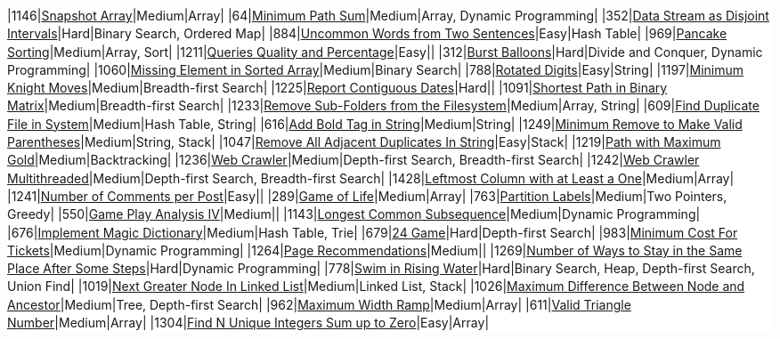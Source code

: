 |1146|[Snapshot Array](https://leetcode.com/problems/snapshot-array)|Medium|Array|
|64|[Minimum Path Sum](https://leetcode.com/problems/minimum-path-sum)|Medium|Array, Dynamic Programming|
|352|[Data Stream as Disjoint Intervals](https://leetcode.com/problems/data-stream-as-disjoint-intervals)|Hard|Binary Search, Ordered Map|
|884|[Uncommon Words from Two Sentences](https://leetcode.com/problems/uncommon-words-from-two-sentences)|Easy|Hash Table|
|969|[Pancake Sorting](https://leetcode.com/problems/pancake-sorting)|Medium|Array, Sort|
|1211|[Queries Quality and Percentage](https://leetcode.com/problems/queries-quality-and-percentage)|Easy||
|312|[Burst Balloons](https://leetcode.com/problems/burst-balloons)|Hard|Divide and Conquer, Dynamic Programming|
|1060|[Missing Element in Sorted Array](https://leetcode.com/problems/missing-element-in-sorted-array)|Medium|Binary Search|
|788|[Rotated Digits](https://leetcode.com/problems/rotated-digits)|Easy|String|
|1197|[Minimum Knight Moves](https://leetcode.com/problems/minimum-knight-moves)|Medium|Breadth-first Search|
|1225|[Report Contiguous Dates](https://leetcode.com/problems/report-contiguous-dates)|Hard||
|1091|[Shortest Path in Binary Matrix](https://leetcode.com/problems/shortest-path-in-binary-matrix)|Medium|Breadth-first Search|
|1233|[Remove Sub-Folders from the Filesystem](https://leetcode.com/problems/remove-sub-folders-from-the-filesystem)|Medium|Array, String|
|609|[Find Duplicate File in System](https://leetcode.com/problems/find-duplicate-file-in-system)|Medium|Hash Table, String|
|616|[Add Bold Tag in String](https://leetcode.com/problems/add-bold-tag-in-string)|Medium|String|
|1249|[Minimum Remove to Make Valid Parentheses](https://leetcode.com/problems/minimum-remove-to-make-valid-parentheses)|Medium|String, Stack|
|1047|[Remove All Adjacent Duplicates In String](https://leetcode.com/problems/remove-all-adjacent-duplicates-in-string)|Easy|Stack|
|1219|[Path with Maximum Gold](https://leetcode.com/problems/path-with-maximum-gold)|Medium|Backtracking|
|1236|[Web Crawler](https://leetcode.com/problems/web-crawler)|Medium|Depth-first Search, Breadth-first Search|
|1242|[Web Crawler Multithreaded](https://leetcode.com/problems/web-crawler-multithreaded)|Medium|Depth-first Search, Breadth-first Search|
|1428|[Leftmost Column with at Least a One](https://leetcode.com/problems/leftmost-column-with-at-least-a-one)|Medium|Array|
|1241|[Number of Comments per Post](https://leetcode.com/problems/number-of-comments-per-post)|Easy||
|289|[Game of Life](https://leetcode.com/problems/game-of-life)|Medium|Array|
|763|[Partition Labels](https://leetcode.com/problems/partition-labels)|Medium|Two Pointers, Greedy|
|550|[Game Play Analysis IV](https://leetcode.com/problems/game-play-analysis-iv)|Medium||
|1143|[Longest Common Subsequence](https://leetcode.com/problems/longest-common-subsequence)|Medium|Dynamic Programming|
|676|[Implement Magic Dictionary](https://leetcode.com/problems/implement-magic-dictionary)|Medium|Hash Table, Trie|
|679|[24 Game](https://leetcode.com/problems/24-game)|Hard|Depth-first Search|
|983|[Minimum Cost For Tickets](https://leetcode.com/problems/minimum-cost-for-tickets)|Medium|Dynamic Programming|
|1264|[Page Recommendations](https://leetcode.com/problems/page-recommendations)|Medium||
|1269|[Number of Ways to Stay in the Same Place After Some Steps](https://leetcode.com/problems/number-of-ways-to-stay-in-the-same-place-after-some-steps)|Hard|Dynamic Programming|
|778|[Swim in Rising Water](https://leetcode.com/problems/swim-in-rising-water)|Hard|Binary Search, Heap, Depth-first Search, Union Find|
|1019|[Next Greater Node In Linked List](https://leetcode.com/problems/next-greater-node-in-linked-list)|Medium|Linked List, Stack|
|1026|[Maximum Difference Between Node and Ancestor](https://leetcode.com/problems/maximum-difference-between-node-and-ancestor)|Medium|Tree, Depth-first Search|
|962|[Maximum Width Ramp](https://leetcode.com/problems/maximum-width-ramp)|Medium|Array|
|611|[Valid Triangle Number](https://leetcode.com/problems/valid-triangle-number)|Medium|Array|
|1304|[Find N Unique Integers Sum up to Zero](https://leetcode.com/problems/find-n-unique-integers-sum-up-to-zero)|Easy|Array|